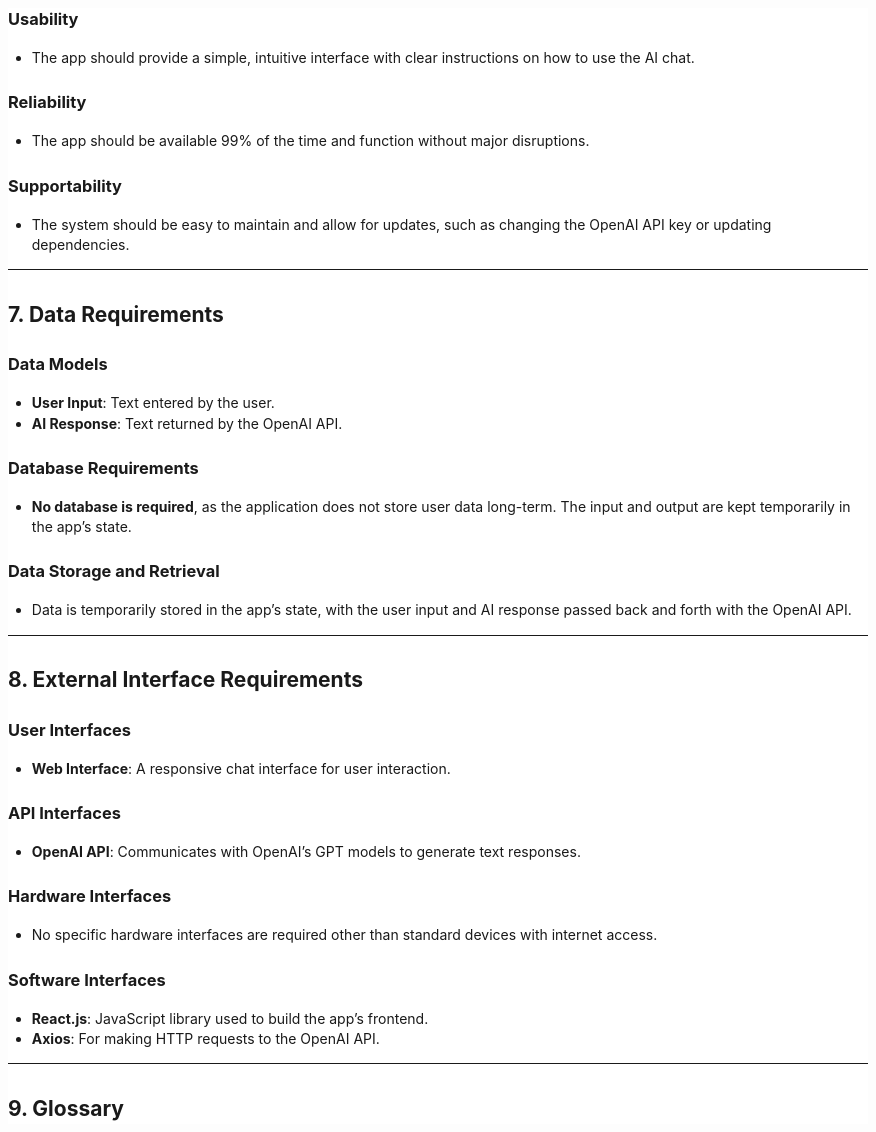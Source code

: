 ### Usability
- The app should provide a simple, intuitive interface with clear instructions on how to use the AI chat.

### Reliability
- The app should be available 99% of the time and function without major disruptions.

### Supportability
- The system should be easy to maintain and allow for updates, such as changing the OpenAI API key or updating dependencies.

---

## 7. Data Requirements

### Data Models
- **User Input**: Text entered by the user.
- **AI Response**: Text returned by the OpenAI API.

### Database Requirements
- **No database is required**, as the application does not store user data long-term. The input and output are kept temporarily in the app’s state.

### Data Storage and Retrieval
- Data is temporarily stored in the app’s state, with the user input and AI response passed back and forth with the OpenAI API.

---

## 8. External Interface Requirements

### User Interfaces
- **Web Interface**: A responsive chat interface for user interaction.

### API Interfaces
- **OpenAI API**: Communicates with OpenAI’s GPT models to generate text responses.

### Hardware Interfaces
- No specific hardware interfaces are required other than standard devices with internet access.

### Software Interfaces
- **React.js**: JavaScript library used to build the app’s frontend.
- **Axios**: For making HTTP requests to the OpenAI API.

---

## 9. Glossary
